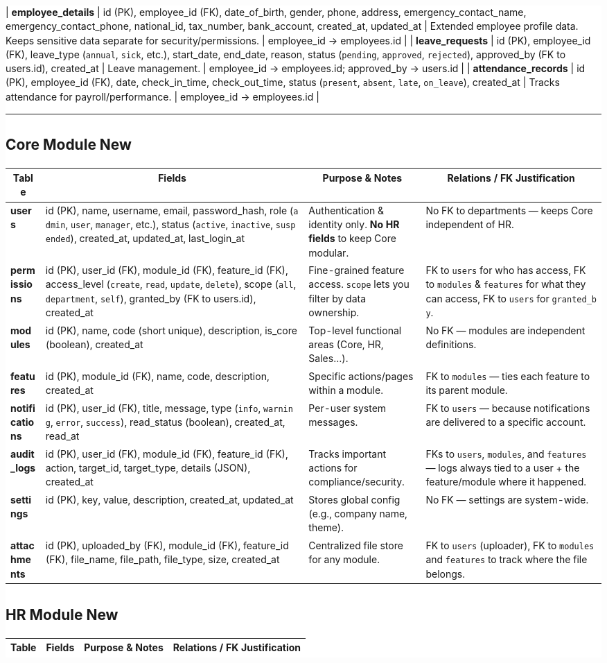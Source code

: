 | **employee_details**   | id (PK), employee_id (FK), date_of_birth, gender, phone, address, emergency_contact_name, emergency_contact_phone, national_id, tax_number, bank_account, created_at, updated_at   | Extended employee profile data. Keeps sensitive data separate for security/permissions. | employee_id → employees.id                         |
| **leave_requests**     | id (PK), employee_id (FK), leave_type (`annual`, `sick`, etc.), start_date, end_date, reason, status (`pending`, `approved`, `rejected`), approved_by (FK to users.id), created_at | Leave management.                                                                       | employee_id → employees.id; approved_by → users.id |
| **attendance_records** | id (PK), employee_id (FK), date, check_in_time, check_out_time, status (`present`, `absent`, `late`, `on_leave`), created_at                                                       | Tracks attendance for payroll/performance.                                              | employee_id → employees.id                         |

---

## Core Module New

| Table             | Fields                                                                                                                                                                                    | Purpose & Notes                                                         | Relations / FK Justification                                                                                             |
| ----------------- | ----------------------------------------------------------------------------------------------------------------------------------------------------------------------------------------- | ----------------------------------------------------------------------- | ------------------------------------------------------------------------------------------------------------------------ |
| **users**         | id (PK), name, username, email, password_hash, role (`admin`, `user`, `manager`, etc.), status (`active`, `inactive`, `suspended`), created_at, updated_at, last_login_at                 | Authentication & identity only. **No HR fields** to keep Core modular.  | No FK to departments — keeps Core independent of HR.                                                                     |
| **permissions**   | id (PK), user_id (FK), module_id (FK), feature_id (FK), access_level (`create`, `read`, `update`, `delete`), scope (`all`, `department`, `self`), granted_by (FK to users.id), created_at | Fine-grained feature access. `scope` lets you filter by data ownership. | FK to `users` for who has access, FK to `modules` & `features` for what they can access, FK to `users` for `granted_by`. |
| **modules**       | id (PK), name, code (short unique), description, is_core (boolean), created_at                                                                                                            | Top-level functional areas (Core, HR, Sales…).                          | No FK — modules are independent definitions.                                                                             |
| **features**      | id (PK), module_id (FK), name, code, description, created_at                                                                                                                              | Specific actions/pages within a module.                                 | FK to `modules` — ties each feature to its parent module.                                                                |
| **notifications** | id (PK), user_id (FK), title, message, type (`info`, `warning`, `error`, `success`), read_status (boolean), created_at, read_at                                                           | Per-user system messages.                                               | FK to `users` — because notifications are delivered to a specific account.                                               |
| **audit_logs**    | id (PK), user_id (FK), module_id (FK), feature_id (FK), action, target_id, target_type, details (JSON), created_at                                                                        | Tracks important actions for compliance/security.                       | FKs to `users`, `modules`, and `features` — logs always tied to a user + the feature/module where it happened.           |
| **settings**      | id (PK), key, value, description, created_at, updated_at                                                                                                                                  | Stores global config (e.g., company name, theme).                       | No FK — settings are system-wide.                                                                                        |
| **attachments**   | id (PK), uploaded_by (FK), module_id (FK), feature_id (FK), file_name, file_path, file_type, size, created_at                                                                             | Centralized file store for any module.                                  | FK to `users` (uploader), FK to `modules` and `features` to track where the file belongs.                                |

## HR Module New

| Table                  | Fields                                                                                                                                                                           | Purpose & Notes                                                            | Relations / FK Justification                                                                     |
| ---------------------- | -------------------------------------------------------------------------------------------------------------------------------------------------------------------------------- | -------------------------------------------------------------------------- | ------------------------------------------------------------------------------------------------ |